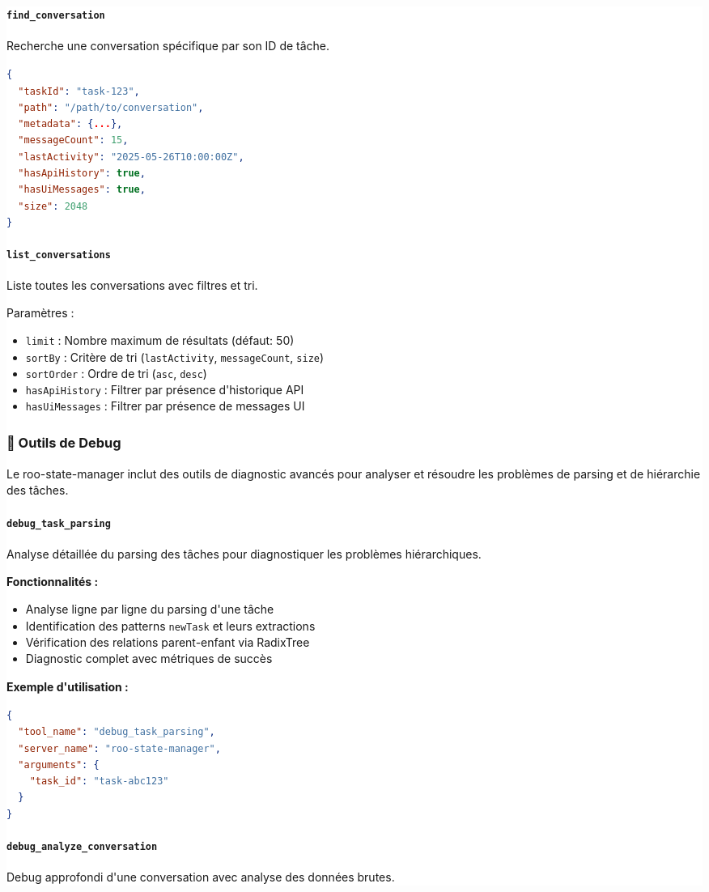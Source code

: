 #### `find_conversation`
Recherche une conversation spécifique par son ID de tâche.

```json
{
  "taskId": "task-123",
  "path": "/path/to/conversation",
  "metadata": {...},
  "messageCount": 15,
  "lastActivity": "2025-05-26T10:00:00Z",
  "hasApiHistory": true,
  "hasUiMessages": true,
  "size": 2048
}
```

#### `list_conversations`
Liste toutes les conversations avec filtres et tri.

Paramètres :
- `limit` : Nombre maximum de résultats (défaut: 50)
- `sortBy` : Critère de tri (`lastActivity`, `messageCount`, `size`)
- `sortOrder` : Ordre de tri (`asc`, `desc`)
- `hasApiHistory` : Filtrer par présence d'historique API
- `hasUiMessages` : Filtrer par présence de messages UI

### 🐛 Outils de Debug

Le roo-state-manager inclut des outils de diagnostic avancés pour analyser et résoudre les problèmes de parsing et de hiérarchie des tâches.

#### `debug_task_parsing`
Analyse détaillée du parsing des tâches pour diagnostiquer les problèmes hiérarchiques.

**Fonctionnalités :**
- Analyse ligne par ligne du parsing d'une tâche
- Identification des patterns `newTask` et leurs extractions
- Vérification des relations parent-enfant via RadixTree
- Diagnostic complet avec métriques de succès

**Exemple d'utilisation :**
```json
{
  "tool_name": "debug_task_parsing",
  "server_name": "roo-state-manager",
  "arguments": {
    "task_id": "task-abc123"
  }
}
```

#### `debug_analyze_conversation`
Debug approfondi d'une conversation avec analyse des données brutes.
